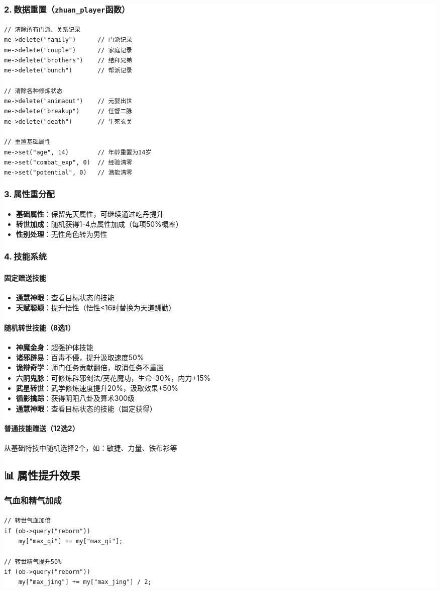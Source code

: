 ### 2. 数据重置（`zhuan_player`函数）
```lpc
// 清除所有门派、关系记录
me->delete("family")      // 门派记录
me->delete("couple")      // 家庭记录
me->delete("brothers")    // 结拜兄弟
me->delete("bunch")       // 帮派记录

// 清除各种修炼状态
me->delete("animaout")    // 元婴出世
me->delete("breakup")     // 任督二脉
me->delete("death")       // 生死玄关

// 重置基础属性
me->set("age", 14)        // 年龄重置为14岁
me->set("combat_exp", 0)  // 经验清零
me->set("potential", 0)   // 潜能清零
```

### 3. 属性重分配
- **基础属性**：保留先天属性，可继续通过吃丹提升
- **转世加成**：随机获得1-4点属性加成（每项50%概率）
- **性别处理**：无性角色转为男性

### 4. 技能系统
#### 固定赠送技能
- **通慧神眼**：查看目标状态的技能
- **天赋聪颖**：提升悟性（悟性<16时替换为天道酬勤）

#### 随机转世技能（8选1）
- **神魔金身**：超强护体技能
- **诸邪辟易**：百毒不侵，提升汲取速度50%
- **诡辩奇学**：师门任务贡献翻倍，取消任务不重置
- **六阴鬼脉**：可修炼辟邪剑法/葵花魔功，生命-30%，内力+15%
- **武星转世**：武学修炼速度提升20%，汲取效果+50%
- **循影擒踪**：获得阴阳八卦及算术300级
- **通慧神眼**：查看目标状态的技能（固定获得）

#### 普通技能赠送（12选2）
从基础特技中随机选择2个，如：敏捷、力量、铁布衫等

## 📊 属性提升效果

### 气血和精气加成
```lpc
// 转世气血加倍
if (ob->query("reborn"))
    my["max_qi"] += my["max_qi"];

// 转世精气提升50%
if (ob->query("reborn"))
    my["max_jing"] += my["max_jing"] / 2;
```
